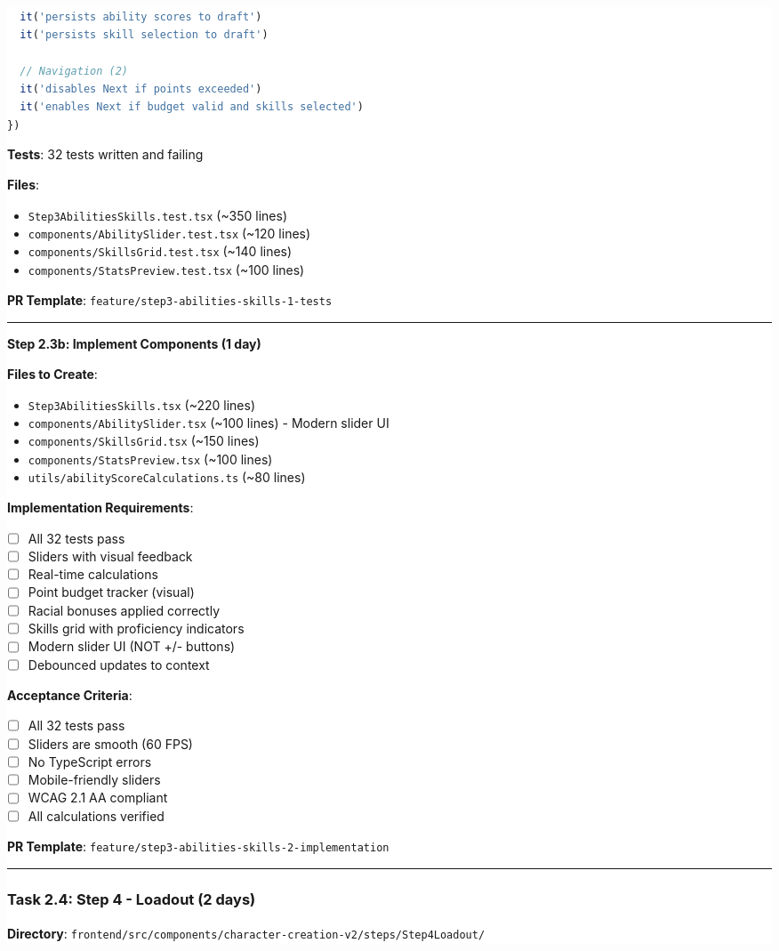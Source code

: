 ```typescript
  it('persists ability scores to draft')
  it('persists skill selection to draft')

  // Navigation (2)
  it('disables Next if points exceeded')
  it('enables Next if budget valid and skills selected')
})
```

**Tests**: 32 tests written and failing

**Files**:
- `Step3AbilitiesSkills.test.tsx` (~350 lines)
- `components/AbilitySlider.test.tsx` (~120 lines)
- `components/SkillsGrid.test.tsx` (~140 lines)
- `components/StatsPreview.test.tsx` (~100 lines)

**PR Template**: `feature/step3-abilities-skills-1-tests`

---

**Step 2.3b: Implement Components (1 day)**

**Files to Create**:
- `Step3AbilitiesSkills.tsx` (~220 lines)
- `components/AbilitySlider.tsx` (~100 lines) - Modern slider UI
- `components/SkillsGrid.tsx` (~150 lines)
- `components/StatsPreview.tsx` (~100 lines)
- `utils/abilityScoreCalculations.ts` (~80 lines)

**Implementation Requirements**:
- [ ] All 32 tests pass
- [ ] Sliders with visual feedback
- [ ] Real-time calculations
- [ ] Point budget tracker (visual)
- [ ] Racial bonuses applied correctly
- [ ] Skills grid with proficiency indicators
- [ ] Modern slider UI (NOT +/- buttons)
- [ ] Debounced updates to context

**Acceptance Criteria**:
- [ ] All 32 tests pass
- [ ] Sliders are smooth (60 FPS)
- [ ] No TypeScript errors
- [ ] Mobile-friendly sliders
- [ ] WCAG 2.1 AA compliant
- [ ] All calculations verified

**PR Template**: `feature/step3-abilities-skills-2-implementation`

---

### Task 2.4: Step 4 - Loadout (2 days)

**Directory**: `frontend/src/components/character-creation-v2/steps/Step4Loadout/`
